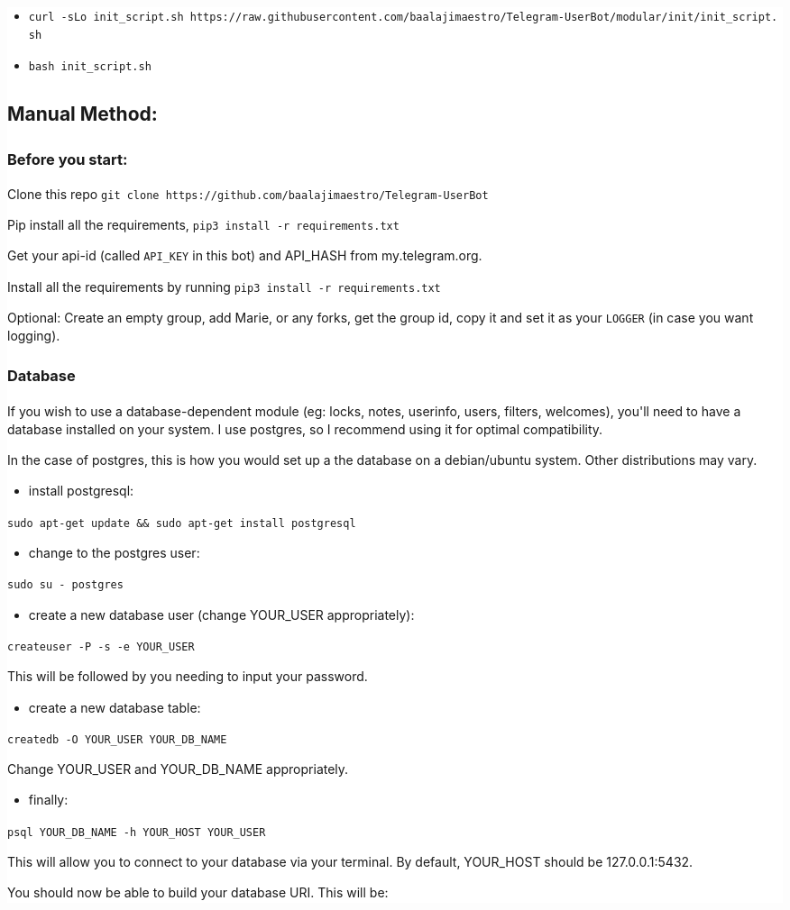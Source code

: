 
- `curl -sLo init_script.sh https://raw.githubusercontent.com/baalajimaestro/Telegram-UserBot/modular/init/init_script.sh`

- `bash init_script.sh`


## Manual Method:


### Before you start:

Clone this repo `git clone https://github.com/baalajimaestro/Telegram-UserBot`

Pip install all the requirements, `pip3 install -r requirements.txt`

Get your api-id (called `API_KEY` in this bot) and API_HASH from my.telegram.org.

Install all the requirements by running `pip3 install -r requirements.txt`

Optional: Create an empty group, add Marie, or any forks, get the group id, copy it and set it as your `LOGGER` (in case you want logging).

### Database

If you wish to use a database-dependent module (eg: locks, notes, userinfo, users, filters, welcomes),
you'll need to have a database installed on your system. I use postgres, so I recommend using it for optimal compatibility.

In the case of postgres, this is how you would set up a the database on a debian/ubuntu system. Other distributions may vary.

- install postgresql:

`sudo apt-get update && sudo apt-get install postgresql`

- change to the postgres user:

`sudo su - postgres`

- create a new database user (change YOUR_USER appropriately):

`createuser -P -s -e YOUR_USER`

This will be followed by you needing to input your password.

- create a new database table:

`createdb -O YOUR_USER YOUR_DB_NAME`

Change YOUR_USER and YOUR_DB_NAME appropriately.

- finally:

`psql YOUR_DB_NAME -h YOUR_HOST YOUR_USER`

This will allow you to connect to your database via your terminal.
By default, YOUR_HOST should be 127.0.0.1:5432.

You should now be able to build your database URI. This will be:
